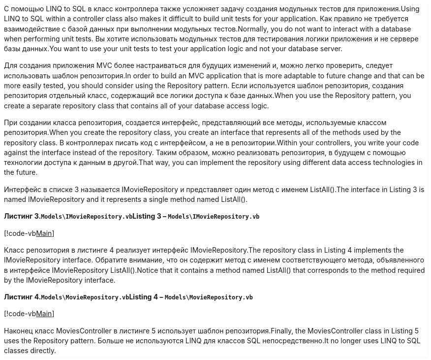 <span data-ttu-id="3ca98-222">С помощью LINQ to SQL в класс контроллера также усложняет задачу создания модульных тестов для приложения.</span><span class="sxs-lookup"><span data-stu-id="3ca98-222">Using LINQ to SQL within a controller class also makes it difficult to build unit tests for your application.</span></span> <span data-ttu-id="3ca98-223">Как правило не требуется взаимодействие с базой данных при выполнении модульных тестов.</span><span class="sxs-lookup"><span data-stu-id="3ca98-223">Normally, you do not want to interact with a database when performing unit tests.</span></span> <span data-ttu-id="3ca98-224">Вы хотите использовать модульных тестов для тестирования логики приложения и не сервере базы данных.</span><span class="sxs-lookup"><span data-stu-id="3ca98-224">You want to use your unit tests to test your application logic and not your database server.</span></span>

<span data-ttu-id="3ca98-225">Для создания приложения MVC более настраиваться для будущих изменений и, можно легко проверить, следует использовать шаблон репозитория.</span><span class="sxs-lookup"><span data-stu-id="3ca98-225">In order to build an MVC application that is more adaptable to future change and that can be more easily tested, you should consider using the Repository pattern.</span></span> <span data-ttu-id="3ca98-226">Если используется шаблон репозитория, создания репозитория отдельный класс, содержащий все логики доступа к базе данных.</span><span class="sxs-lookup"><span data-stu-id="3ca98-226">When you use the Repository pattern, you create a separate repository class that contains all of your database access logic.</span></span>

<span data-ttu-id="3ca98-227">При создании класса репозитория, создается интерфейс, представляющий все методы, используемые классом репозитория.</span><span class="sxs-lookup"><span data-stu-id="3ca98-227">When you create the repository class, you create an interface that represents all of the methods used by the repository class.</span></span> <span data-ttu-id="3ca98-228">В контроллерах писать код с интерфейсом, а не в репозитории.</span><span class="sxs-lookup"><span data-stu-id="3ca98-228">Within your controllers, you write your code against the interface instead of the repository.</span></span> <span data-ttu-id="3ca98-229">Таким образом, можно реализовать репозитория, в будущем с помощью технологии доступа к данным в другой.</span><span class="sxs-lookup"><span data-stu-id="3ca98-229">That way, you can implement the repository using different data access technologies in the future.</span></span>

<span data-ttu-id="3ca98-230">Интерфейс в списке 3 называется IMovieRepository и представляет один метод с именем ListAll().</span><span class="sxs-lookup"><span data-stu-id="3ca98-230">The interface in Listing 3 is named IMovieRepository and it represents a single method named ListAll().</span></span>

<span data-ttu-id="3ca98-231">**Листинг 3.`Models\IMovieRepository.vb`**</span><span class="sxs-lookup"><span data-stu-id="3ca98-231">**Listing 3 – `Models\IMovieRepository.vb`**</span></span>

[!code-vb[Main](creating-model-classes-with-linq-to-sql-vb/samples/sample3.vb)]

<span data-ttu-id="3ca98-232">Класс репозитория в листинге 4 реализует интерфейс IMovieRepository.</span><span class="sxs-lookup"><span data-stu-id="3ca98-232">The repository class in Listing 4 implements the IMovieRepository interface.</span></span> <span data-ttu-id="3ca98-233">Обратите внимание, что он содержит метод с именем соответствующего метода, объявленного в интерфейсе IMovieRepository ListAll().</span><span class="sxs-lookup"><span data-stu-id="3ca98-233">Notice that it contains a method named ListAll() that corresponds to the method required by the IMovieRepository interface.</span></span>

<span data-ttu-id="3ca98-234">**Листинг 4.`Models\MovieRepository.vb`**</span><span class="sxs-lookup"><span data-stu-id="3ca98-234">**Listing 4 – `Models\MovieRepository.vb`**</span></span>

[!code-vb[Main](creating-model-classes-with-linq-to-sql-vb/samples/sample4.vb)]

<span data-ttu-id="3ca98-235">Наконец класс MoviesController в листинге 5 использует шаблон репозитория.</span><span class="sxs-lookup"><span data-stu-id="3ca98-235">Finally, the MoviesController class in Listing 5 uses the Repository pattern.</span></span> <span data-ttu-id="3ca98-236">Больше не используются LINQ для классов SQL непосредственно.</span><span class="sxs-lookup"><span data-stu-id="3ca98-236">It no longer uses LINQ to SQL classes directly.</span></span>
